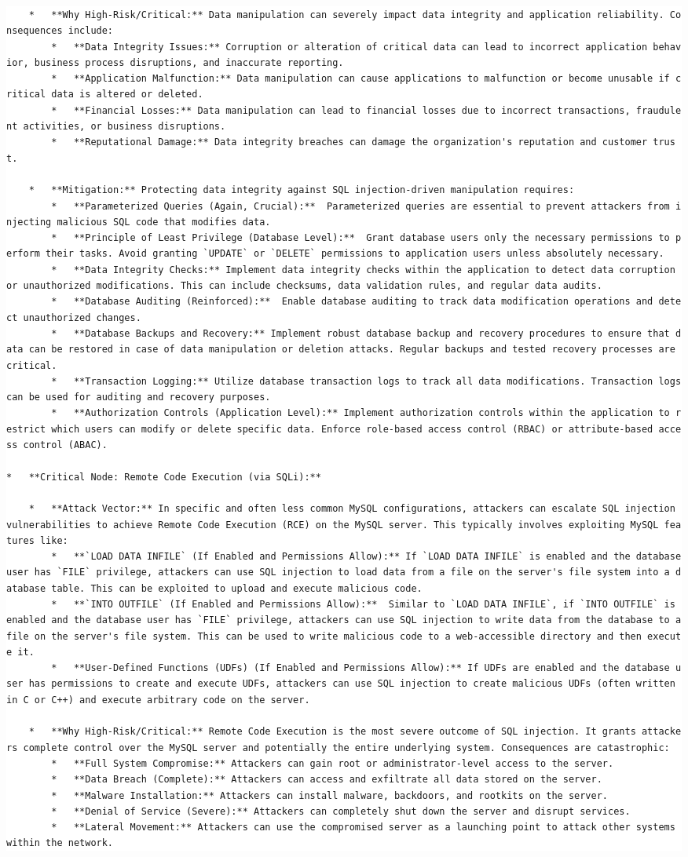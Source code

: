         *   **Why High-Risk/Critical:** Data manipulation can severely impact data integrity and application reliability. Consequences include:
            *   **Data Integrity Issues:** Corruption or alteration of critical data can lead to incorrect application behavior, business process disruptions, and inaccurate reporting.
            *   **Application Malfunction:** Data manipulation can cause applications to malfunction or become unusable if critical data is altered or deleted.
            *   **Financial Losses:** Data manipulation can lead to financial losses due to incorrect transactions, fraudulent activities, or business disruptions.
            *   **Reputational Damage:** Data integrity breaches can damage the organization's reputation and customer trust.

        *   **Mitigation:** Protecting data integrity against SQL injection-driven manipulation requires:
            *   **Parameterized Queries (Again, Crucial):**  Parameterized queries are essential to prevent attackers from injecting malicious SQL code that modifies data.
            *   **Principle of Least Privilege (Database Level):**  Grant database users only the necessary permissions to perform their tasks. Avoid granting `UPDATE` or `DELETE` permissions to application users unless absolutely necessary.
            *   **Data Integrity Checks:** Implement data integrity checks within the application to detect data corruption or unauthorized modifications. This can include checksums, data validation rules, and regular data audits.
            *   **Database Auditing (Reinforced):**  Enable database auditing to track data modification operations and detect unauthorized changes.
            *   **Database Backups and Recovery:** Implement robust database backup and recovery procedures to ensure that data can be restored in case of data manipulation or deletion attacks. Regular backups and tested recovery processes are critical.
            *   **Transaction Logging:** Utilize database transaction logs to track all data modifications. Transaction logs can be used for auditing and recovery purposes.
            *   **Authorization Controls (Application Level):** Implement authorization controls within the application to restrict which users can modify or delete specific data. Enforce role-based access control (RBAC) or attribute-based access control (ABAC).

    *   **Critical Node: Remote Code Execution (via SQLi):**

        *   **Attack Vector:** In specific and often less common MySQL configurations, attackers can escalate SQL injection vulnerabilities to achieve Remote Code Execution (RCE) on the MySQL server. This typically involves exploiting MySQL features like:
            *   **`LOAD DATA INFILE` (If Enabled and Permissions Allow):** If `LOAD DATA INFILE` is enabled and the database user has `FILE` privilege, attackers can use SQL injection to load data from a file on the server's file system into a database table. This can be exploited to upload and execute malicious code.
            *   **`INTO OUTFILE` (If Enabled and Permissions Allow):**  Similar to `LOAD DATA INFILE`, if `INTO OUTFILE` is enabled and the database user has `FILE` privilege, attackers can use SQL injection to write data from the database to a file on the server's file system. This can be used to write malicious code to a web-accessible directory and then execute it.
            *   **User-Defined Functions (UDFs) (If Enabled and Permissions Allow):** If UDFs are enabled and the database user has permissions to create and execute UDFs, attackers can use SQL injection to create malicious UDFs (often written in C or C++) and execute arbitrary code on the server.

        *   **Why High-Risk/Critical:** Remote Code Execution is the most severe outcome of SQL injection. It grants attackers complete control over the MySQL server and potentially the entire underlying system. Consequences are catastrophic:
            *   **Full System Compromise:** Attackers can gain root or administrator-level access to the server.
            *   **Data Breach (Complete):** Attackers can access and exfiltrate all data stored on the server.
            *   **Malware Installation:** Attackers can install malware, backdoors, and rootkits on the server.
            *   **Denial of Service (Severe):** Attackers can completely shut down the server and disrupt services.
            *   **Lateral Movement:** Attackers can use the compromised server as a launching point to attack other systems within the network.

